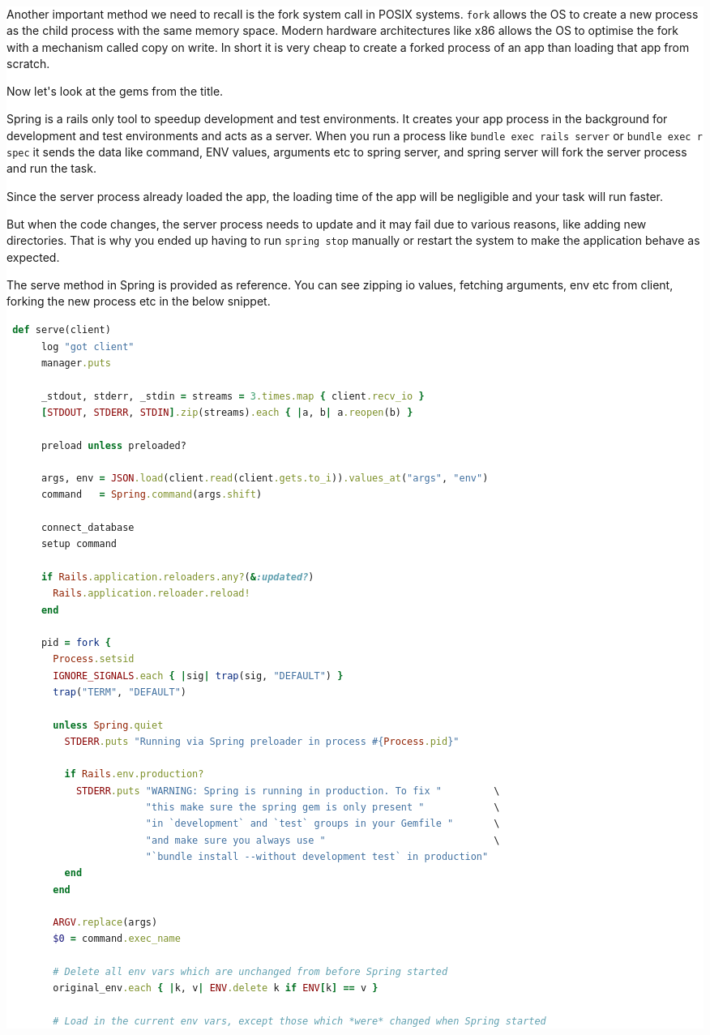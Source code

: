 
Another important method we need to recall is the fork system call in POSIX systems. `fork` allows the OS to create a new process as the child process with the same  memory space. Modern hardware architectures like x86 allows the OS to optimise the fork with a mechanism called copy on write. In short it is very cheap to create a forked process of an app than loading that app from scratch.

Now let's look at the gems from the title.

Spring is a rails only tool to speedup development and test environments. It creates your app process in the background for development and test environments and acts as a server. When you run a process like `bundle exec rails server` or `bundle exec rspec` it sends the data like command, ENV values, arguments etc to spring server, and spring server will fork the server process and run the task.

Since the server process already loaded the app, the loading time of the app will be negligible and your task will run faster.

But when the code changes, the server process needs to update and it may fail due to various reasons, like adding new directories. That is why you ended up having to run `spring stop` manually or restart the system to make the application behave as expected.

The serve method in Spring is provided as reference. You can see zipping io values, fetching arguments, env etc from client, forking the new process etc in the below snippet.

```ruby
 def serve(client)
      log "got client"
      manager.puts

      _stdout, stderr, _stdin = streams = 3.times.map { client.recv_io }
      [STDOUT, STDERR, STDIN].zip(streams).each { |a, b| a.reopen(b) }

      preload unless preloaded?

      args, env = JSON.load(client.read(client.gets.to_i)).values_at("args", "env")
      command   = Spring.command(args.shift)

      connect_database
      setup command

      if Rails.application.reloaders.any?(&:updated?)
        Rails.application.reloader.reload!
      end

      pid = fork {
        Process.setsid
        IGNORE_SIGNALS.each { |sig| trap(sig, "DEFAULT") }
        trap("TERM", "DEFAULT")

        unless Spring.quiet
          STDERR.puts "Running via Spring preloader in process #{Process.pid}"

          if Rails.env.production?
            STDERR.puts "WARNING: Spring is running in production. To fix "         \
                        "this make sure the spring gem is only present "            \
                        "in `development` and `test` groups in your Gemfile "       \
                        "and make sure you always use "                             \
                        "`bundle install --without development test` in production"
          end
        end

        ARGV.replace(args)
        $0 = command.exec_name

        # Delete all env vars which are unchanged from before Spring started
        original_env.each { |k, v| ENV.delete k if ENV[k] == v }

        # Load in the current env vars, except those which *were* changed when Spring started
```